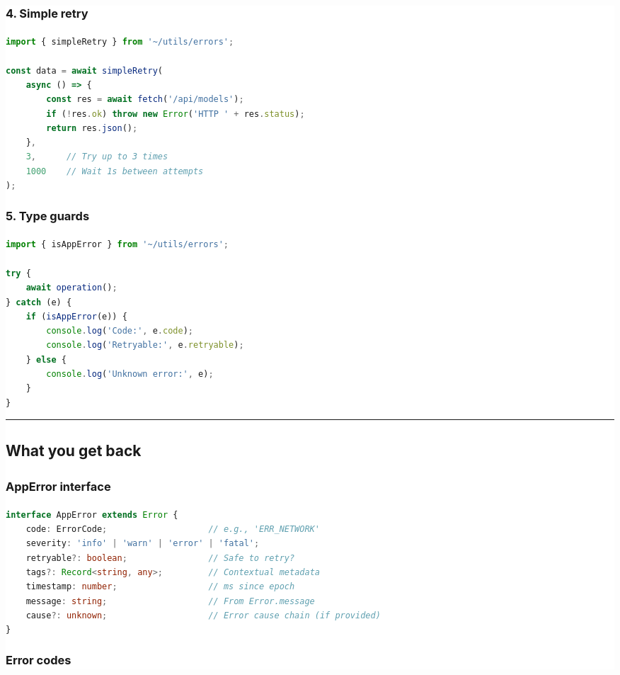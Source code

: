 ### 4. Simple retry

```ts
import { simpleRetry } from '~/utils/errors';

const data = await simpleRetry(
    async () => {
        const res = await fetch('/api/models');
        if (!res.ok) throw new Error('HTTP ' + res.status);
        return res.json();
    },
    3,      // Try up to 3 times
    1000    // Wait 1s between attempts
);
```

### 5. Type guards

```ts
import { isAppError } from '~/utils/errors';

try {
    await operation();
} catch (e) {
    if (isAppError(e)) {
        console.log('Code:', e.code);
        console.log('Retryable:', e.retryable);
    } else {
        console.log('Unknown error:', e);
    }
}
```

---

## What you get back

### AppError interface

```ts
interface AppError extends Error {
    code: ErrorCode;                    // e.g., 'ERR_NETWORK'
    severity: 'info' | 'warn' | 'error' | 'fatal';
    retryable?: boolean;                // Safe to retry?
    tags?: Record<string, any>;         // Contextual metadata
    timestamp: number;                  // ms since epoch
    message: string;                    // From Error.message
    cause?: unknown;                    // Error cause chain (if provided)
}
```

### Error codes
